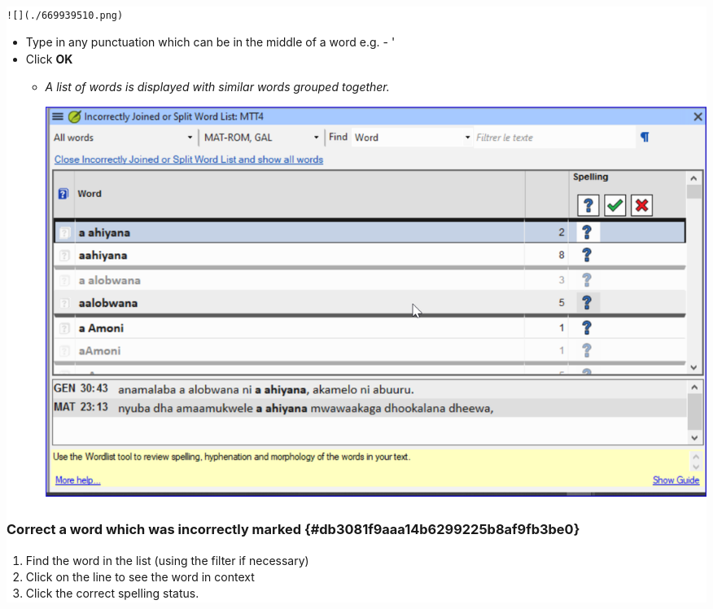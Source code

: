     ![](./669939510.png)

- Type in any punctuation which can be in the middle of a word e.g. - '
- Click **OK**
    - _A list of words is displayed with similar words grouped together._

        ![](./1867829785.png)


### Correct a word which was incorrectly marked {#db3081f9aaa14b6299225b8af9fb3be0}

1. Find the word in the list (using the filter if necessary)
1. Click on the line to see the word in context
1. Click the correct spelling status.
